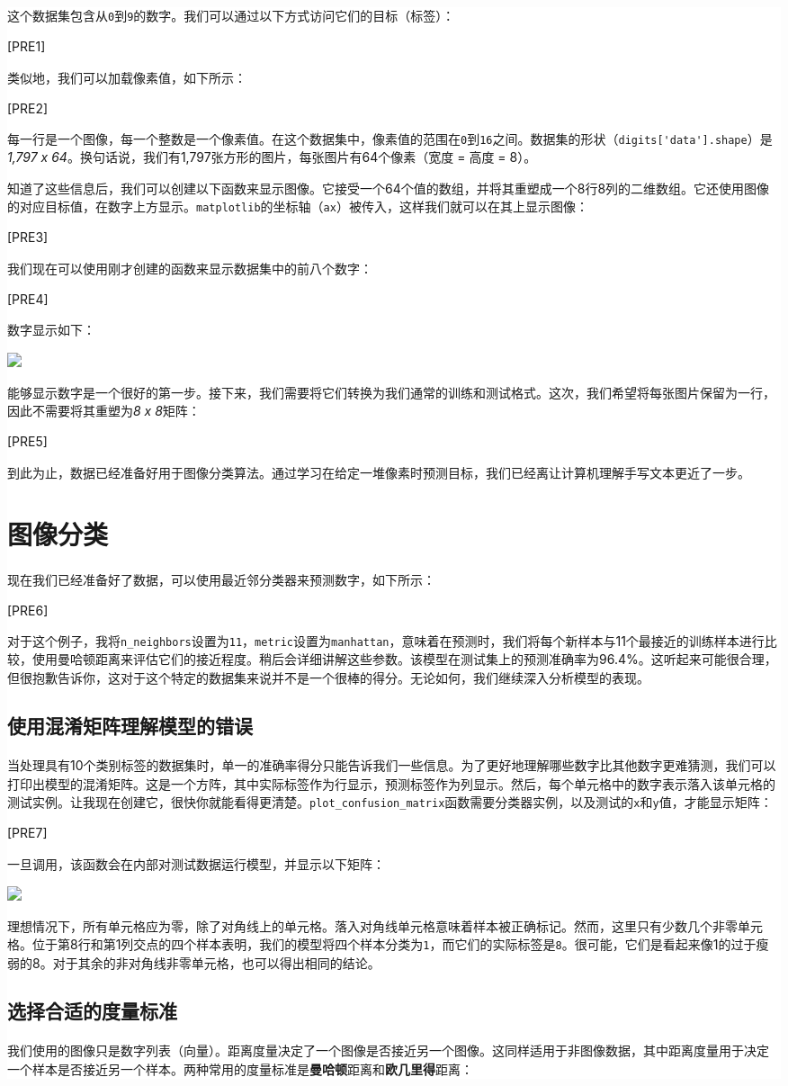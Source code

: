 这个数据集包含从`0`到`9`的数字。我们可以通过以下方式访问它们的目标（标签）：

[PRE1]

类似地，我们可以加载像素值，如下所示：

[PRE2]

每一行是一个图像，每一个整数是一个像素值。在这个数据集中，像素值的范围在`0`到`16`之间。数据集的形状（`digits['data'].shape`）是*1,797 x 64*。换句话说，我们有1,797张方形的图片，每张图片有64个像素（宽度 = 高度 = 8）。

知道了这些信息后，我们可以创建以下函数来显示图像。它接受一个64个值的数组，并将其重塑成一个8行8列的二维数组。它还使用图像的对应目标值，在数字上方显示。`matplotlib`的坐标轴（`ax`）被传入，这样我们就可以在其上显示图像：

[PRE3]

我们现在可以使用刚才创建的函数来显示数据集中的前八个数字：

[PRE4]

数字显示如下：

![](img/a162711f-176a-4239-bc38-b37cc6ecee3f.png)

能够显示数字是一个很好的第一步。接下来，我们需要将它们转换为我们通常的训练和测试格式。这次，我们希望将每张图片保留为一行，因此不需要将其重塑为*8 x 8*矩阵：

[PRE5]

到此为止，数据已经准备好用于图像分类算法。通过学习在给定一堆像素时预测目标，我们已经离让计算机理解手写文本更近了一步。

# 图像分类

现在我们已经准备好了数据，可以使用最近邻分类器来预测数字，如下所示：

[PRE6]

对于这个例子，我将`n_neighbors`设置为`11`，`metric`设置为`manhattan`，意味着在预测时，我们将每个新样本与11个最接近的训练样本进行比较，使用曼哈顿距离来评估它们的接近程度。稍后会详细讲解这些参数。该模型在测试集上的预测准确率为96.4%。这听起来可能很合理，但很抱歉告诉你，这对于这个特定的数据集来说并不是一个很棒的得分。无论如何，我们继续深入分析模型的表现。

## 使用混淆矩阵理解模型的错误

当处理具有10个类别标签的数据集时，单一的准确率得分只能告诉我们一些信息。为了更好地理解哪些数字比其他数字更难猜测，我们可以打印出模型的混淆矩阵。这是一个方阵，其中实际标签作为行显示，预测标签作为列显示。然后，每个单元格中的数字表示落入该单元格的测试实例。让我现在创建它，很快你就能看得更清楚。`plot_confusion_matrix`函数需要分类器实例，以及测试的`x`和`y`值，才能显示矩阵：

[PRE7]

一旦调用，该函数会在内部对测试数据运行模型，并显示以下矩阵：

![](img/3cfef06e-3d56-4368-941f-b71cbb4f47a1.png)

理想情况下，所有单元格应为零，除了对角线上的单元格。落入对角线单元格意味着样本被正确标记。然而，这里只有少数几个非零单元格。位于第8行和第1列交点的四个样本表明，我们的模型将四个样本分类为`1`，而它们的实际标签是`8`。很可能，它们是看起来像1的过于瘦弱的8。对于其余的非对角线非零单元格，也可以得出相同的结论。

## 选择合适的度量标准

我们使用的图像只是数字列表（向量）。距离度量决定了一个图像是否接近另一个图像。这同样适用于非图像数据，其中距离度量用于决定一个样本是否接近另一个样本。两种常用的度量标准是**曼哈顿**距离和**欧几里得**距离：
